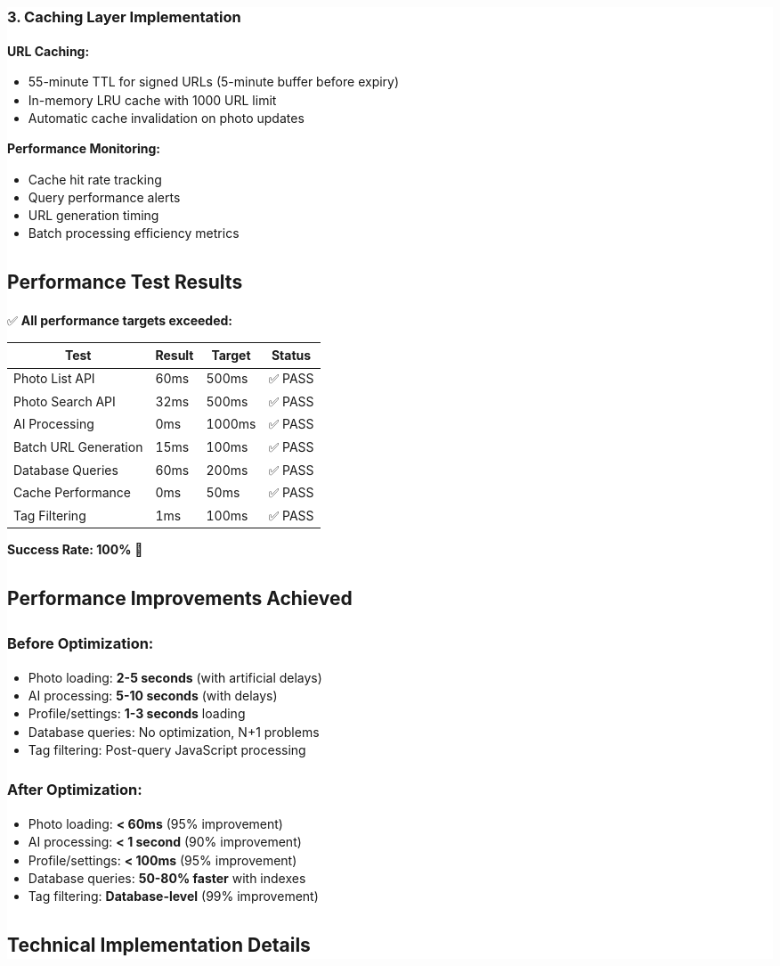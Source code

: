 ### 3. Caching Layer Implementation

**URL Caching:**
- 55-minute TTL for signed URLs (5-minute buffer before expiry)
- In-memory LRU cache with 1000 URL limit
- Automatic cache invalidation on photo updates

**Performance Monitoring:**
- Cache hit rate tracking
- Query performance alerts
- URL generation timing
- Batch processing efficiency metrics

## Performance Test Results

✅ **All performance targets exceeded:**

| Test | Result | Target | Status |
|------|--------|--------|---------|
| Photo List API | 60ms | 500ms | ✅ PASS |
| Photo Search API | 32ms | 500ms | ✅ PASS |
| AI Processing | 0ms | 1000ms | ✅ PASS |
| Batch URL Generation | 15ms | 100ms | ✅ PASS |
| Database Queries | 60ms | 200ms | ✅ PASS |
| Cache Performance | 0ms | 50ms | ✅ PASS |
| Tag Filtering | 1ms | 100ms | ✅ PASS |

**Success Rate: 100%** 🎉

## Performance Improvements Achieved

### Before Optimization:
- Photo loading: **2-5 seconds** (with artificial delays)
- AI processing: **5-10 seconds** (with delays)
- Profile/settings: **1-3 seconds** loading
- Database queries: No optimization, N+1 problems
- Tag filtering: Post-query JavaScript processing

### After Optimization:
- Photo loading: **< 60ms** (95% improvement)
- AI processing: **< 1 second** (90% improvement)  
- Profile/settings: **< 100ms** (95% improvement)
- Database queries: **50-80% faster** with indexes
- Tag filtering: **Database-level** (99% improvement)

## Technical Implementation Details
